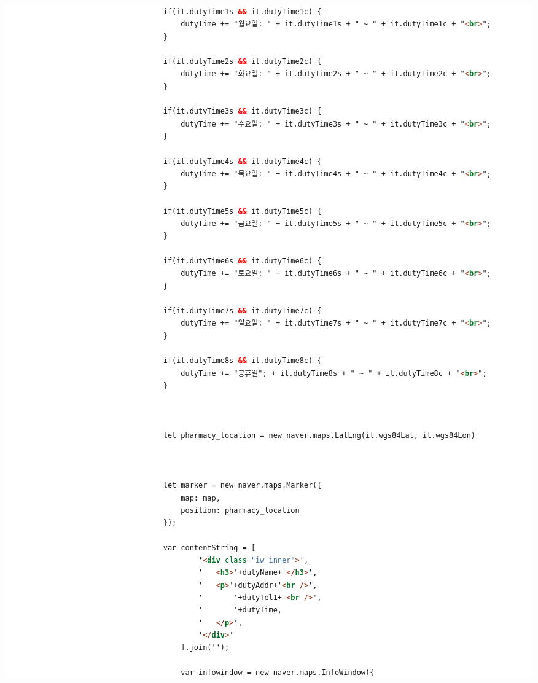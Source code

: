 ```html
                                    if(it.dutyTime1s && it.dutyTime1c) {
                                        dutyTime += "월요일: " + it.dutyTime1s + " ~ " + it.dutyTime1c + "<br>";
                                    }
    
                                    if(it.dutyTime2s && it.dutyTime2c) {
                                        dutyTime += "화요일: " + it.dutyTime2s + " ~ " + it.dutyTime2c + "<br>";
                                    }
    
                                    if(it.dutyTime3s && it.dutyTime3c) {
                                        dutyTime += "수요일: " + it.dutyTime3s + " ~ " + it.dutyTime3c + "<br>";
                                    }
    
                                    if(it.dutyTime4s && it.dutyTime4c) {
                                        dutyTime += "목요일: " + it.dutyTime4s + " ~ " + it.dutyTime4c + "<br>";
                                    }
    
                                    if(it.dutyTime5s && it.dutyTime5c) {
                                        dutyTime += "금요일: " + it.dutyTime5s + " ~ " + it.dutyTime5c + "<br>";
                                    }
    
                                    if(it.dutyTime6s && it.dutyTime6c) {
                                        dutyTime += "토요일: " + it.dutyTime6s + " ~ " + it.dutyTime6c + "<br>";
                                    }
    
                                    if(it.dutyTime7s && it.dutyTime7c) {
                                        dutyTime += "일요일: " + it.dutyTime7s + " ~ " + it.dutyTime7c + "<br>";
                                    }
    
                                    if(it.dutyTime8s && it.dutyTime8c) {
                                        dutyTime += "공휴일"; + it.dutyTime8s + " ~ " + it.dutyTime8c + "<br>";
                                    }
                                    


                                    let pharmacy_location = new naver.maps.LatLng(it.wgs84Lat, it.wgs84Lon)


                                    
                                    let marker = new naver.maps.Marker({
                                        map: map,
                                        position: pharmacy_location
                                    });
                                
                                    var contentString = [
                                            '<div class="iw_inner">',
                                            '   <h3>'+dutyName+'</h3>',
                                            '   <p>'+dutyAddr+'<br />', 
                                            '       '+dutyTel1+'<br />',
                                            '       '+dutyTime,
                                            '   </p>',
                                            '</div>'
                                        ].join('');
                                        
                                        var infowindow = new naver.maps.InfoWindow({
```
